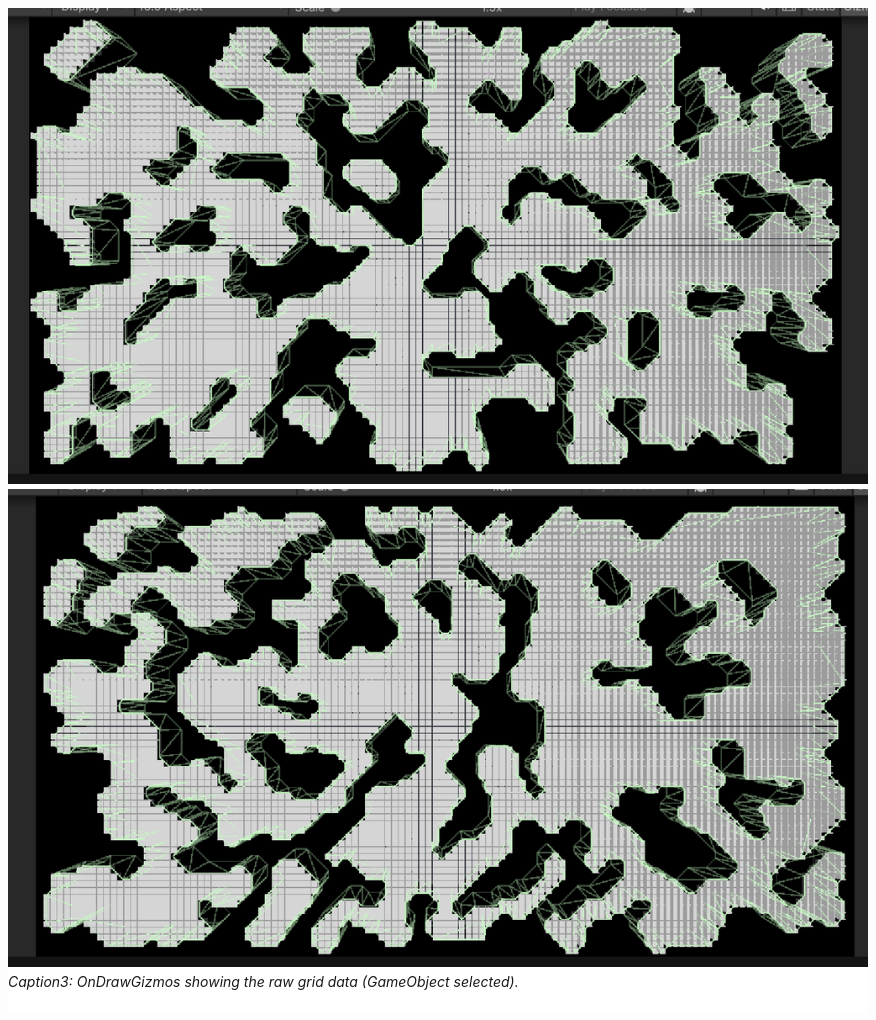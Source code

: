 ![4](./Images/4.png)
![5](./Images/5.png) <br>
*Caption3: OnDrawGizmos showing the raw grid data (GameObject selected).* <br><br>
